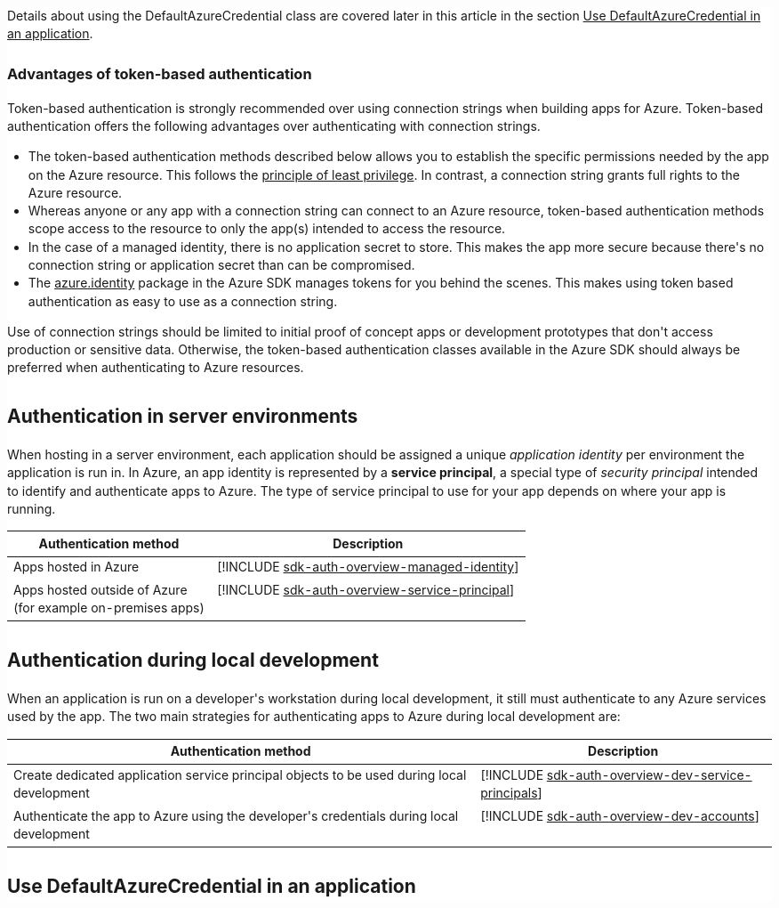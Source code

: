 Details about using the DefaultAzureCredential class are covered later in this article in the section [Use DefaultAzureCredential in an application](#use-defaultazurecredential-in-an-application).

### Advantages of token-based authentication

Token-based authentication is strongly recommended over using connection strings when building apps for Azure. Token-based authentication offers the following advantages over authenticating with connection strings.

- The token-based authentication methods described below allows you to establish the specific permissions needed by the app on the Azure resource. This follows the [principle of least privilege](https://en.wikipedia.org/wiki/Principle_of_least_privilege).  In contrast, a connection string grants full rights to the Azure resource.
- Whereas anyone or any app with a connection string can connect to an Azure resource, token-based authentication methods scope access to the resource to only the app(s) intended to access the resource.  
- In the case of a managed identity, there is no application secret to store.  This makes the app more secure because there's no connection string or application secret than can be compromised.
- The [azure.identity](https://pypi.org/project/azure-identity/) package in the Azure SDK manages tokens for you behind the scenes. This makes using token based authentication as easy to use as a connection string.

Use of connection strings should be limited to initial proof of concept apps or development prototypes that don't access production or sensitive data.  Otherwise, the token-based authentication classes available in the Azure SDK should always be preferred when authenticating to Azure resources.

## Authentication in server environments

When hosting in a server environment, each application should be assigned a unique *application identity* per environment the application is run in. In Azure, an app identity is represented by a **service principal**, a special type of *security principal* intended to identify and authenticate apps to Azure. The type of service principal to use for your app depends on where your app is running.

| Authentication method | Description |
|-----------------------|-------------|
| Apps hosted in Azure  | [!INCLUDE [sdk-auth-overview-managed-identity](./includes/sdk-auth-overview-managed-identity.md)]            |
| Apps hosted outside of Azure<br>(for example on-premises apps) | [!INCLUDE [sdk-auth-overview-service-principal](./includes/sdk-auth-overview-service-principal.md)] |

## Authentication during local development

When an application is run on a developer's workstation during local development, it still must authenticate to any Azure services used by the app.  The two main strategies for authenticating apps to Azure during local development are:

| Authentication method | Description |
|-----------------------|-------------|
| Create dedicated application service principal objects to be used during local development | [!INCLUDE [sdk-auth-overview-dev-service-principals](./includes/sdk-auth-overview-dev-service-principals.md)] |
| Authenticate the app to Azure using the developer's credentials during local development | [!INCLUDE [sdk-auth-overview-dev-accounts](./includes/sdk-auth-overview-dev-accounts.md)] |

## Use DefaultAzureCredential in an application
